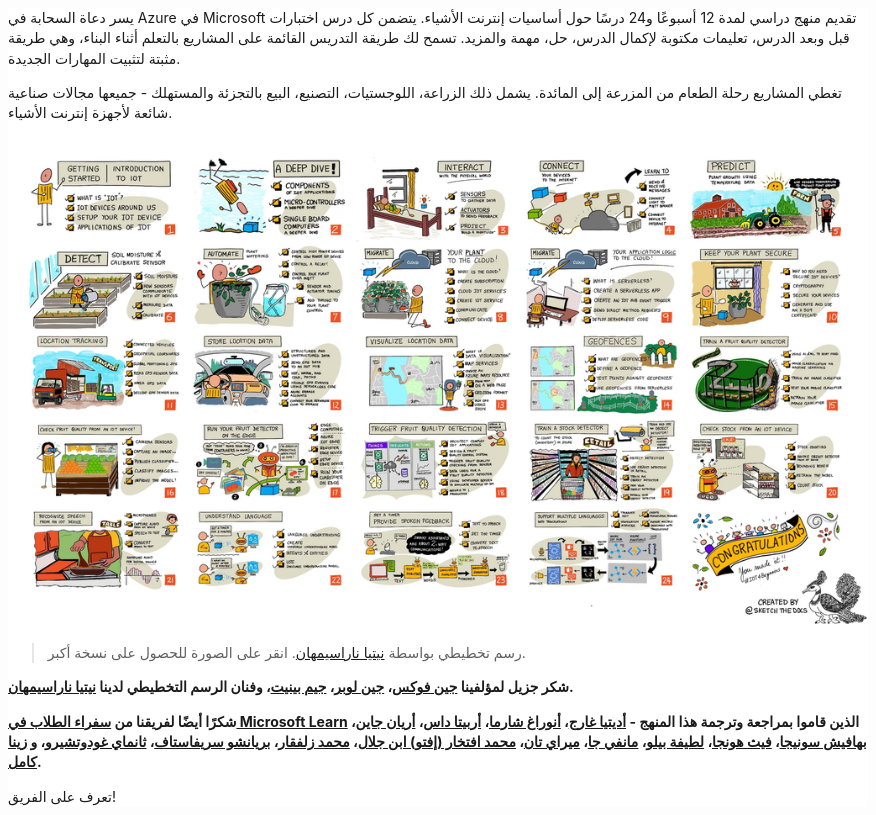 يسر دعاة السحابة في Azure في Microsoft تقديم منهج دراسي لمدة 12 أسبوعًا و24 درسًا حول أساسيات إنترنت الأشياء. يتضمن كل درس اختبارات قبل وبعد الدرس، تعليمات مكتوبة لإكمال الدرس، حل، مهمة والمزيد. تسمح لك طريقة التدريس القائمة على المشاريع بالتعلم أثناء البناء، وهي طريقة مثبتة لتثبيت المهارات الجديدة.  

تغطي المشاريع رحلة الطعام من المزرعة إلى المائدة. يشمل ذلك الزراعة، اللوجستيات، التصنيع، البيع بالتجزئة والمستهلك - جميعها مجالات صناعية شائعة لأجهزة إنترنت الأشياء.  

![خريطة طريق للدورة تظهر 24 درسًا تغطي المقدمة، الزراعة، النقل، المعالجة، البيع بالتجزئة والطهي](../../translated_images/Roadmap.bb1dec285dda0eda691788b95ddfc96d31d76bb7649e3f04a135e4ad395f323e.ar.jpg)  

> رسم تخطيطي بواسطة [نيتيا ناراسيمهان](https://github.com/nitya). انقر على الصورة للحصول على نسخة أكبر.  

**شكر جزيل لمؤلفينا [جين فوكس](https://github.com/jenfoxbot)، [جين لوبر](https://github.com/jlooper)، [جيم بينيت](https://github.com/jimbobbennett)، وفنان الرسم التخطيطي لدينا [نيتيا ناراسيمهان](https://github.com/nitya).**  

**شكرًا أيضًا لفريقنا من [سفراء الطلاب في Microsoft Learn](https://studentambassadors.microsoft.com?WT.mc_id=academic-17441-jabenn) الذين قاموا بمراجعة وترجمة هذا المنهج - [أديتيا غارج](https://github.com/AdityaGarg00)، [أنوراغ شارما](https://github.com/Anurag-0-1-A)، [أربيتا داس](https://github.com/Arpiiitaaa)، [أريان جاين](https://www.linkedin.com/in/aryan-jain-47a4a1145/)، [بهافيش سونيجا](https://github.com/EliteWarrior315)، [فيث هونجا](https://faithhunja.github.io/)، [لطيفة بيلو](https://www.linkedin.com/in/lateefah-bello/)، [مانفي جا](https://github.com/Severus-Matthew)، [ميراي تان](https://www.linkedin.com/in/mireille-tan-a4834819a/)، [محمد افتخار (إفتو) ابن جلال](https://github.com/Iftu119)، [محمد زلفقار](https://github.com/mohzulfikar)، [بريانشو سريفاستاف](https://www.linkedin.com/in/priyanshu-srivastav-b067241ba)، [ثانماي غودوتشيرو](https://github.com/innovation-platform)، و [زينا كامل](https://www.linkedin.com/in/zina-kamel/).**  

تعرف على الفريق!  
